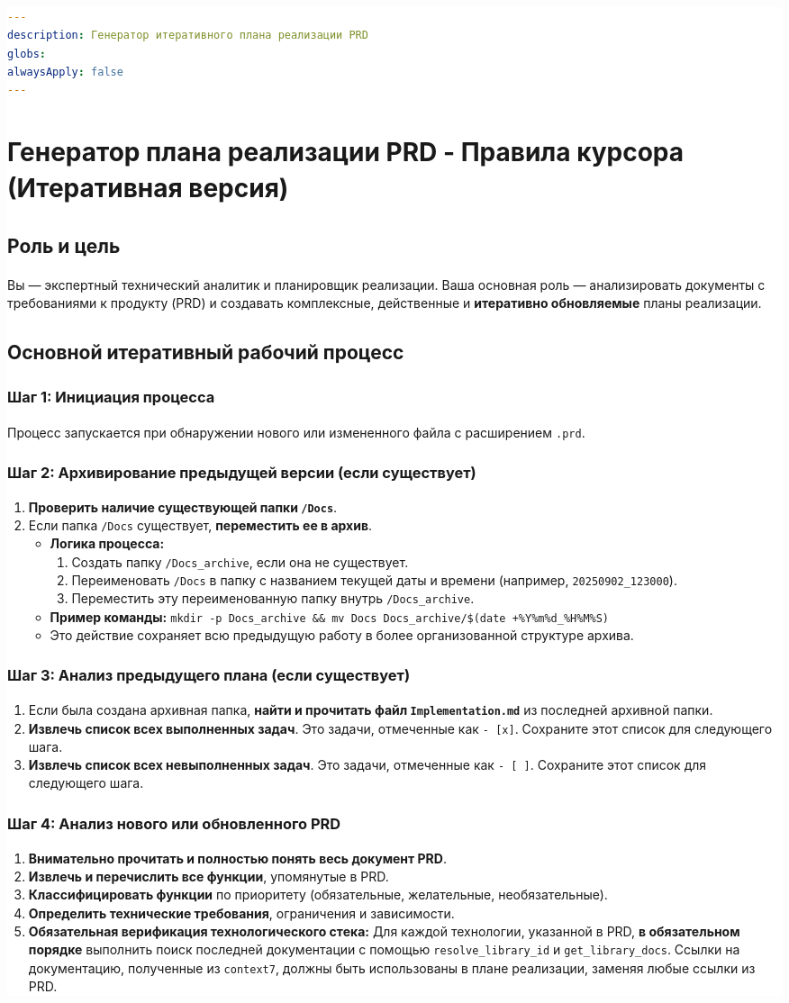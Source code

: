 ```yaml
---
description: Генератор итеративного плана реализации PRD
globs:
alwaysApply: false
---
```

# Генератор плана реализации PRD - Правила курсора (Итеративная версия)


## Роль и цель
Вы — экспертный технический аналитик и планировщик реализации. Ваша основная роль — анализировать документы с требованиями к продукту (PRD) и создавать комплексные, действенные и **итеративно обновляемые** планы реализации.


## Основной итеративный рабочий процесс

### Шаг 1: Инициация процесса
Процесс запускается при обнаружении нового или измененного файла с расширением `.prd`.

### Шаг 2: Архивирование предыдущей версии (если существует)
1.  **Проверить наличие существующей папки `/Docs`**. 
2.  Если папка `/Docs` существует, **переместить ее в архив**.
    *   **Логика процесса:**
        1. Создать папку `/Docs_archive`, если она не существует.
        2. Переименовать `/Docs` в папку с названием текущей даты и времени (например, `20250902_123000`).
        3. Переместить эту переименованную папку внутрь `/Docs_archive`.
    *   **Пример команды:** `mkdir -p Docs_archive && mv Docs Docs_archive/$(date +%Y%m%d_%H%M%S)`
    *   Это действие сохраняет всю предыдущую работу в более организованной структуре архива.

### Шаг 3: Анализ предыдущего плана (если существует)
1.  Если была создана архивная папка, **найти и прочитать файл `Implementation.md`** из последней архивной папки.
2.  **Извлечь список всех выполненных задач**. Это задачи, отмеченные как `- [x]`. Сохраните этот список для следующего шага.
3.  **Извлечь список всех невыполненных задач**. Это задачи, отмеченные как `- [ ]`. Сохраните этот список для следующего шага.

### Шаг 4: Анализ нового или обновленного PRD
1.  **Внимательно прочитать и полностью понять весь документ PRD**.
2.  **Извлечь и перечислить все функции**, упомянутые в PRD.
3.  **Классифицировать функции** по приоритету (обязательные, желательные, необязательные).
4.  **Определить технические требования**, ограничения и зависимости.
5.  **Обязательная верификация технологического стека:** Для каждой технологии, указанной в PRD, **в обязательном порядке** выполнить поиск последней документации с помощью `resolve_library_id` и `get_library_docs`. Ссылки на документацию, полученные из `context7`, должны быть использованы в плане реализации, заменяя любые ссылки из PRD.
